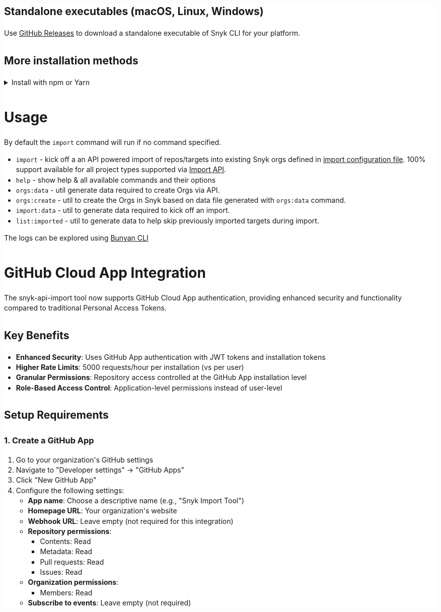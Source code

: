 ## Standalone executables (macOS, Linux, Windows)

Use [GitHub Releases](https://github.com/snyk/snyk-api-import/releases) to download a standalone executable of Snyk CLI for your platform.

## More installation methods

<details><summary>Install with npm or Yarn</summary></details>

# Usage
By default the `import` command will run if no command specified.
- `import` - kick off a an API powered import of repos/targets into existing Snyk orgs defined in [import configuration file](./docs/import.md). 100% support available for all project types supported via [Import API](https://snyk.docs.apiary.io/#reference/import-projects/import/import-targets).
- `help` - show help & all available commands and their options
- `orgs:data` - util generate data required to create Orgs via API.
- `orgs:create` - util to create the Orgs in Snyk based on data file generated with `orgs:data` command.
- `import:data` - util to generate data required to kick off an import.
- `list:imported` - util to generate data to help skip previously imported targets during import.

The logs can be explored using [Bunyan CLI](http://trentm.com/node-bunyan/bunyan.1.html)

# GitHub Cloud App Integration

The snyk-api-import tool now supports GitHub Cloud App authentication, providing enhanced security and functionality compared to traditional Personal Access Tokens.

## Key Benefits

- **Enhanced Security**: Uses GitHub App authentication with JWT tokens and installation tokens
- **Higher Rate Limits**: 5000 requests/hour per installation (vs per user)
- **Granular Permissions**: Repository access controlled at the GitHub App installation level
- **Role-Based Access Control**: Application-level permissions instead of user-level

## Setup Requirements

### 1. Create a GitHub App

1. Go to your organization's GitHub settings
2. Navigate to "Developer settings" → "GitHub Apps"
3. Click "New GitHub App"
4. Configure the following settings:
   - **App name**: Choose a descriptive name (e.g., "Snyk Import Tool")
   - **Homepage URL**: Your organization's website
   - **Webhook URL**: Leave empty (not required for this integration)
   - **Repository permissions**:
     - Contents: Read
     - Metadata: Read
     - Pull requests: Read
     - Issues: Read
   - **Organization permissions**:
     - Members: Read
   - **Subscribe to events**: Leave empty (not required)

